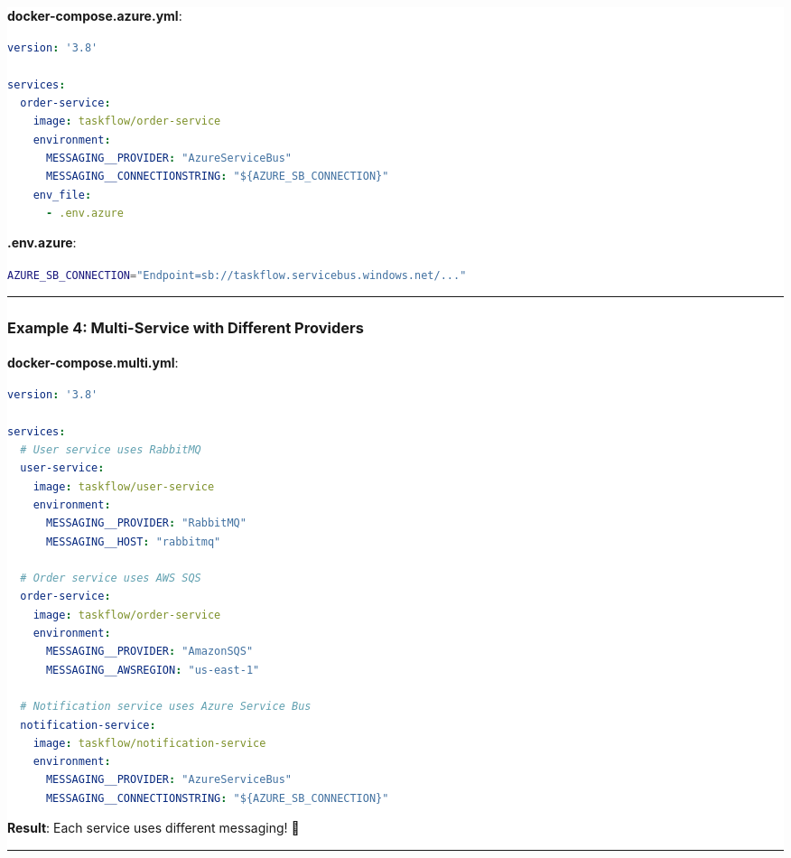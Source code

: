 **docker-compose.azure.yml**:
```yaml
version: '3.8'

services:
  order-service:
    image: taskflow/order-service
    environment:
      MESSAGING__PROVIDER: "AzureServiceBus"
      MESSAGING__CONNECTIONSTRING: "${AZURE_SB_CONNECTION}"
    env_file:
      - .env.azure
```

**.env.azure**:
```bash
AZURE_SB_CONNECTION="Endpoint=sb://taskflow.servicebus.windows.net/..."
```

---

### Example 4: Multi-Service with Different Providers

**docker-compose.multi.yml**:
```yaml
version: '3.8'

services:
  # User service uses RabbitMQ
  user-service:
    image: taskflow/user-service
    environment:
      MESSAGING__PROVIDER: "RabbitMQ"
      MESSAGING__HOST: "rabbitmq"

  # Order service uses AWS SQS
  order-service:
    image: taskflow/order-service
    environment:
      MESSAGING__PROVIDER: "AmazonSQS"
      MESSAGING__AWSREGION: "us-east-1"

  # Notification service uses Azure Service Bus
  notification-service:
    image: taskflow/notification-service
    environment:
      MESSAGING__PROVIDER: "AzureServiceBus"
      MESSAGING__CONNECTIONSTRING: "${AZURE_SB_CONNECTION}"
```

**Result**: Each service uses different messaging! 🎉

---
